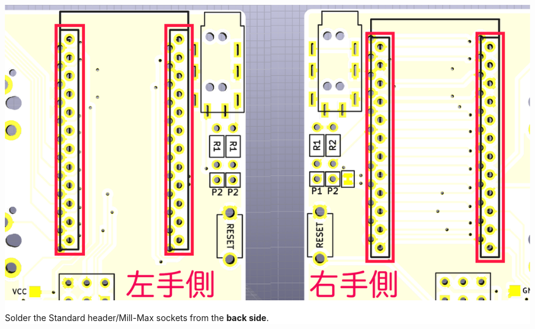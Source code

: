 ![Pro Micro_PCB](img/pro-micro-solder-location-1.png)

Solder the Standard header/Mill-Max sockets from the **back side**.
